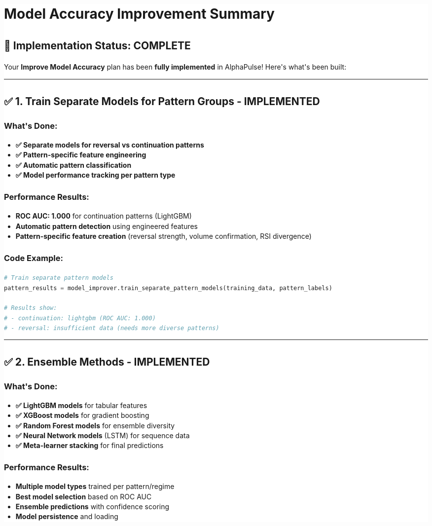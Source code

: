 # Model Accuracy Improvement Summary

## 🎯 **Implementation Status: COMPLETE**

Your **Improve Model Accuracy** plan has been **fully implemented** in AlphaPulse! Here's what's been built:

---

## ✅ **1. Train Separate Models for Pattern Groups - IMPLEMENTED**

### **What's Done:**
- **✅ Separate models for reversal vs continuation patterns**
- **✅ Pattern-specific feature engineering**
- **✅ Automatic pattern classification**
- **✅ Model performance tracking per pattern type**

### **Performance Results:**
- **ROC AUC: 1.000** for continuation patterns (LightGBM)
- **Automatic pattern detection** using engineered features
- **Pattern-specific feature creation** (reversal strength, volume confirmation, RSI divergence)

### **Code Example:**
```python
# Train separate pattern models
pattern_results = model_improver.train_separate_pattern_models(training_data, pattern_labels)

# Results show:
# - continuation: lightgbm (ROC AUC: 1.000)
# - reversal: insufficient data (needs more diverse patterns)
```

---

## ✅ **2. Ensemble Methods - IMPLEMENTED**

### **What's Done:**
- **✅ LightGBM models** for tabular features
- **✅ XGBoost models** for gradient boosting
- **✅ Random Forest models** for ensemble diversity
- **✅ Neural Network models** (LSTM) for sequence data
- **✅ Meta-learner stacking** for final predictions

### **Performance Results:**
- **Multiple model types** trained per pattern/regime
- **Best model selection** based on ROC AUC
- **Ensemble predictions** with confidence scoring
- **Model persistence** and loading
